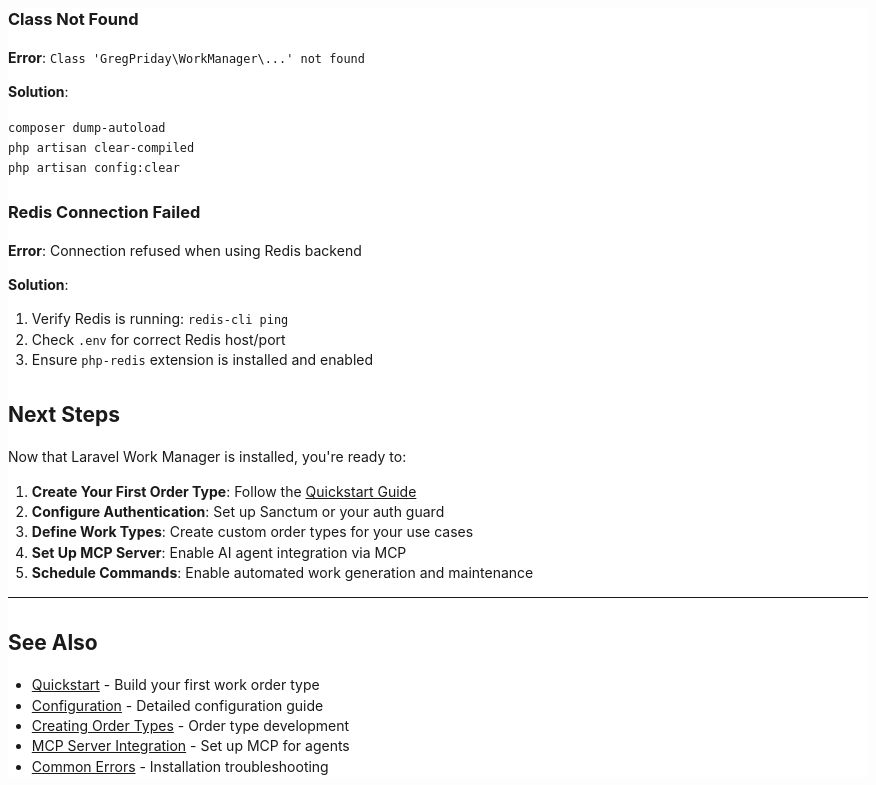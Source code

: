 ### Class Not Found

**Error**: `Class 'GregPriday\WorkManager\...' not found`

**Solution**:
```bash
composer dump-autoload
php artisan clear-compiled
php artisan config:clear
```

### Redis Connection Failed

**Error**: Connection refused when using Redis backend

**Solution**:
1. Verify Redis is running: `redis-cli ping`
2. Check `.env` for correct Redis host/port
3. Ensure `php-redis` extension is installed and enabled

## Next Steps

Now that Laravel Work Manager is installed, you're ready to:

1. **Create Your First Order Type**: Follow the [Quickstart Guide](quickstart.md)
2. **Configure Authentication**: Set up Sanctum or your auth guard
3. **Define Work Types**: Create custom order types for your use cases
4. **Set Up MCP Server**: Enable AI agent integration via MCP
5. **Schedule Commands**: Enable automated work generation and maintenance

---

## See Also

- [Quickstart](quickstart.md) - Build your first work order type
- [Configuration](../guides/configuration.md) - Detailed configuration guide
- [Creating Order Types](../guides/creating-order-types.md) - Order type development
- [MCP Server Integration](../guides/mcp-server-integration.md) - Set up MCP for agents
- [Common Errors](../troubleshooting/common-errors.md) - Installation troubleshooting
